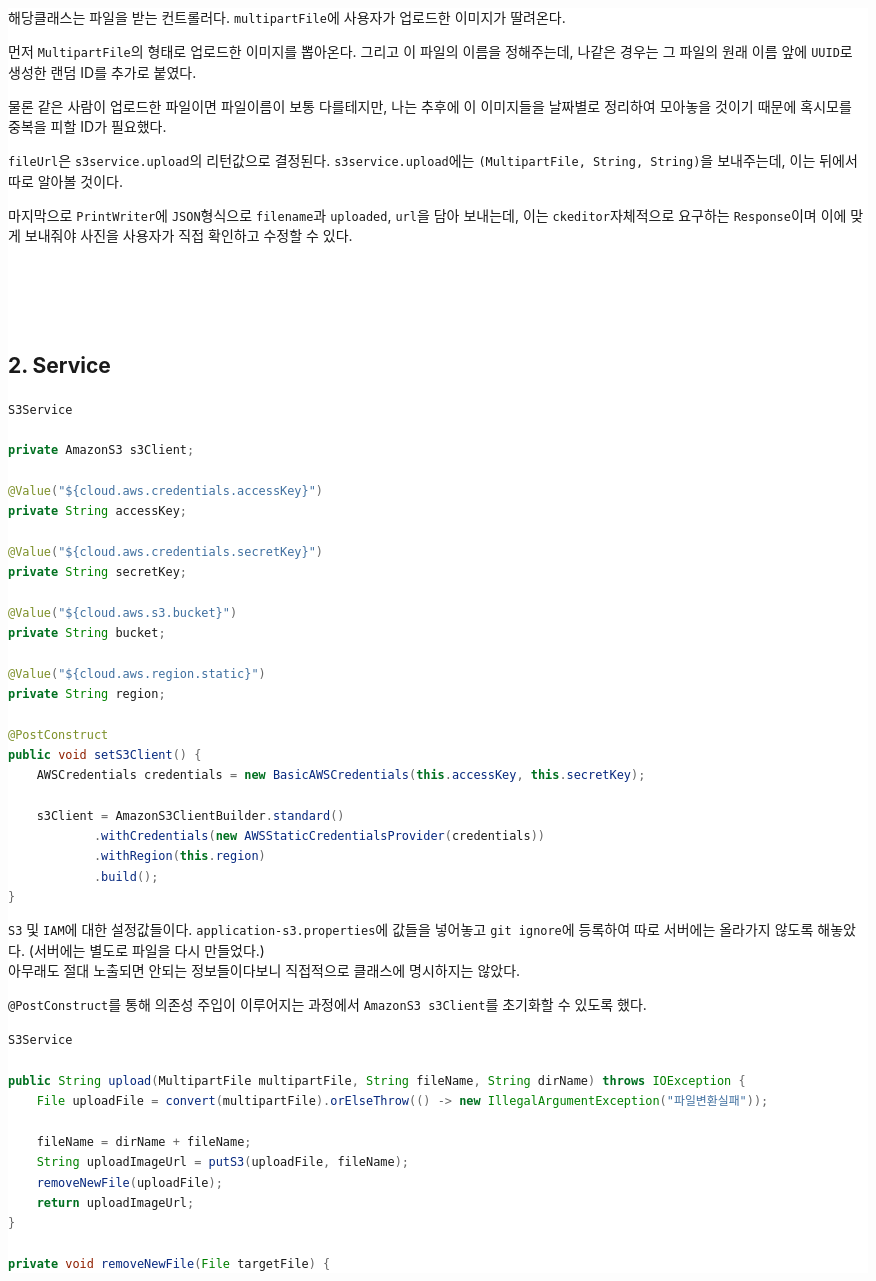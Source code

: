 
해당클래스는 파일을 받는 컨트롤러다. `multipartFile`에 사용자가 업로드한 이미지가 딸려온다.

먼저 `MultipartFile`의 형태로 업로드한 이미지를 뽑아온다. 그리고 이 파일의 이름을 정해주는데, 나같은 경우는 그 파일의 원래 이름 앞에 `UUID`로 생성한 랜덤 ID를 추가로 붙였다.  

물론 같은 사람이 업로드한 파일이면 파일이름이 보통 다를테지만, 나는 추후에 이 이미지들을 날짜별로 정리하여 모아놓을 것이기 때문에 혹시모를 중복을 피할 ID가 필요했다.

`fileUrl`은 `s3service.upload`의 리턴값으로 결정된다. `s3service.upload`에는 `(MultipartFile, String, String)`을 보내주는데, 이는 뒤에서 따로 알아볼 것이다.

마지막으로 `PrintWriter`에 `JSON`형식으로 `filename`과 `uploaded`, `url`을 담아 보내는데, 이는 `ckeditor`자체적으로 요구하는 `Response`이며 이에 맞게 보내줘야 사진을 사용자가 직접 확인하고 수정할 수 있다.

<br><br><br>

## 2. Service


```java
S3Service

private AmazonS3 s3Client;

@Value("${cloud.aws.credentials.accessKey}")
private String accessKey;

@Value("${cloud.aws.credentials.secretKey}")
private String secretKey;

@Value("${cloud.aws.s3.bucket}")
private String bucket;

@Value("${cloud.aws.region.static}")
private String region;

@PostConstruct
public void setS3Client() {
    AWSCredentials credentials = new BasicAWSCredentials(this.accessKey, this.secretKey);

    s3Client = AmazonS3ClientBuilder.standard()
            .withCredentials(new AWSStaticCredentialsProvider(credentials))
            .withRegion(this.region)
            .build();
}
```

`S3` 및 `IAM`에 대한 설정값들이다. `application-s3.properties`에 값들을 넣어놓고 `git ignore`에 등록하여 따로 서버에는 올라가지 않도록 해놓았다. (서버에는 별도로 파일을 다시 만들었다.)  
아무래도 절대 노출되면 안되는 정보들이다보니 직접적으로 클래스에 명시하지는 않았다.

`@PostConstruct`를 통해 의존성 주입이 이루어지는 과정에서 `AmazonS3 s3Client`를 초기화할 수 있도록 했다.

```java
S3Service

public String upload(MultipartFile multipartFile, String fileName, String dirName) throws IOException {
    File uploadFile = convert(multipartFile).orElseThrow(() -> new IllegalArgumentException("파일변환실패"));

    fileName = dirName + fileName;
    String uploadImageUrl = putS3(uploadFile, fileName);
    removeNewFile(uploadFile);
    return uploadImageUrl;
}

private void removeNewFile(File targetFile) {
```